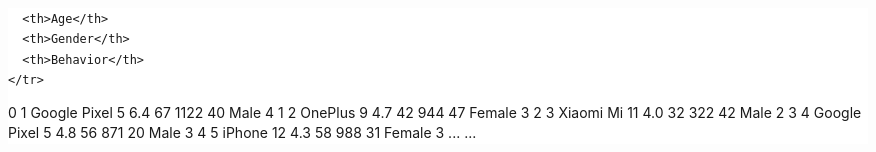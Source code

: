       <th>Age</th>
      <th>Gender</th>
      <th>Behavior</th>
    </tr>
  </thead>
  <tbody>
    <tr>
      <th>0</th>
      <td>1</td>
      <td>Google Pixel 5</td>
      <td>6.4</td>
      <td>67</td>
      <td>1122</td>
      <td>40</td>
      <td>Male</td>
      <td>4</td>
    </tr>
    <tr>
      <th>1</th>
      <td>2</td>
      <td>OnePlus 9</td>
      <td>4.7</td>
      <td>42</td>
      <td>944</td>
      <td>47</td>
      <td>Female</td>
      <td>3</td>
    </tr>
    <tr>
      <th>2</th>
      <td>3</td>
      <td>Xiaomi Mi 11</td>
      <td>4.0</td>
      <td>32</td>
      <td>322</td>
      <td>42</td>
      <td>Male</td>
      <td>2</td>
    </tr>
    <tr>
      <th>3</th>
      <td>4</td>
      <td>Google Pixel 5</td>
      <td>4.8</td>
      <td>56</td>
      <td>871</td>
      <td>20</td>
      <td>Male</td>
      <td>3</td>
    </tr>
    <tr>
      <th>4</th>
      <td>5</td>
      <td>iPhone 12</td>
      <td>4.3</td>
      <td>58</td>
      <td>988</td>
      <td>31</td>
      <td>Female</td>
      <td>3</td>
    </tr>
    <tr>
      <th>...</th>
      <td>...</td>